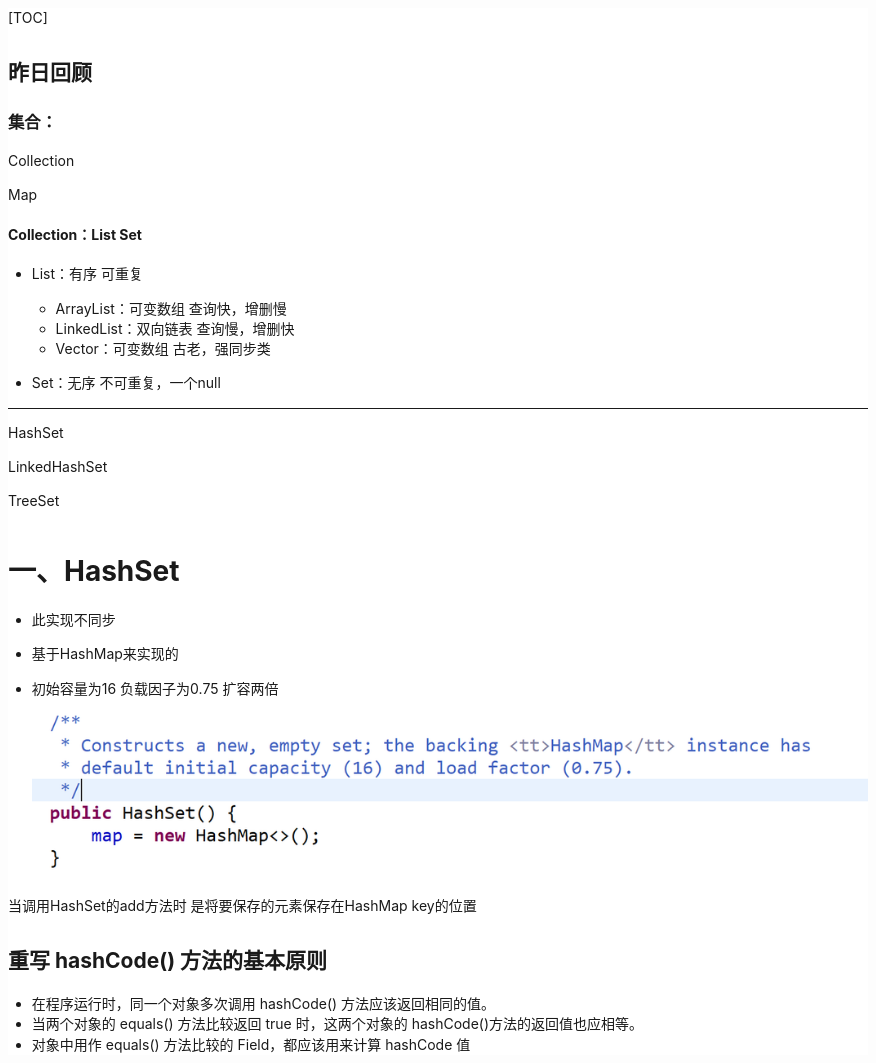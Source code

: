[TOC]



## 昨日回顾

### 集合：

Collection

Map

#### Collection：List	Set

- List：有序	可重复
  - ArrayList：可变数组		查询快，增删慢
  - LinkedList：双向链表         查询慢，增删快
  - Vector：可变数组        古老，强同步类

- Set：无序  不可重复，一个null

------

HashSet

LinkedHashSet

TreeSet

# 一、HashSet

- 此实现不同步 

- 基于HashMap来实现的

- 初始容量为16  负载因子为0.75 扩容两倍

  ![](assets/HashSet.png)



当调用HashSet的add方法时  是将要保存的元素保存在HashMap key的位置

## 重写 hashCode() 方法的基本原则

- 在程序运行时，同一个对象多次调用 hashCode() 方法应该返回相同的值。
- 当两个对象的 equals() 方法比较返回 true 时，这两个对象的 hashCode()方法的返回值也应相等。
- 对象中用作 equals() 方法比较的 Field，都应该用来计算 hashCode 值
